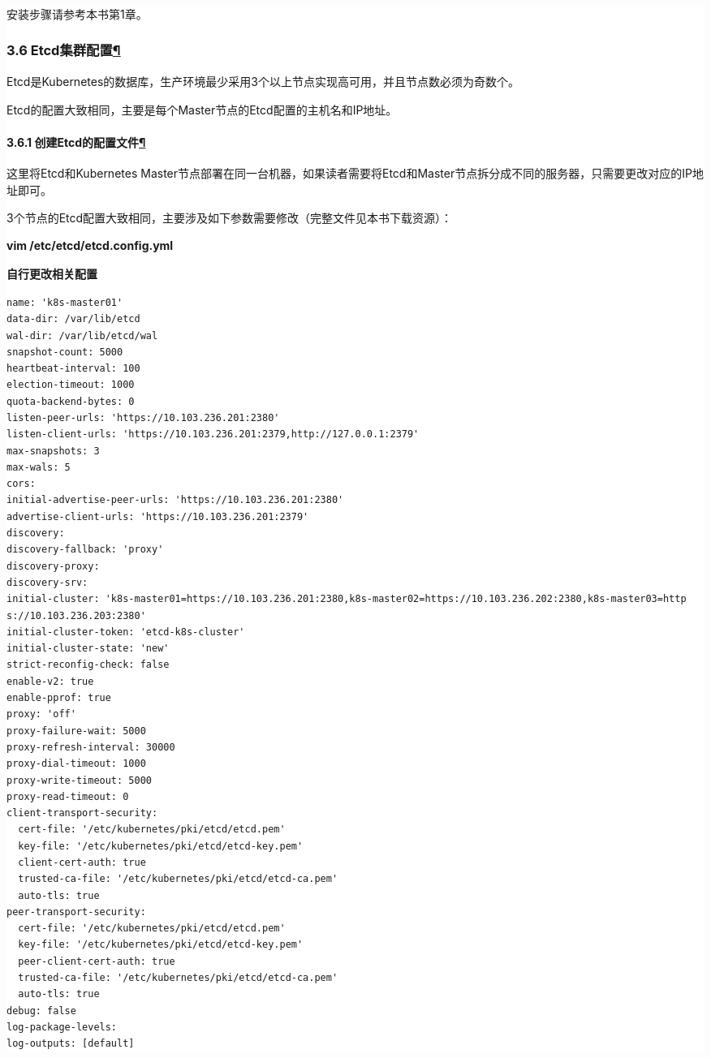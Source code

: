 安装步骤请参考本书第1章。

### 3.6 Etcd集群配置[¶](https://hujianli94.github.io/Kubernetes/1.安装篇/2.二进制安装高可用K8s集群/#36-etcd集群配置)

Etcd是Kubernetes的数据库，生产环境最少采用3个以上节点实现高可用，并且节点数必须为奇数个。

Etcd的配置大致相同，主要是每个Master节点的Etcd配置的主机名和IP地址。

#### 3.6.1 创建Etcd的配置文件[¶](https://hujianli94.github.io/Kubernetes/1.安装篇/2.二进制安装高可用K8s集群/#361-创建etcd的配置文件)

这里将Etcd和Kubernetes Master节点部署在同一台机器，如果读者需要将Etcd和Master节点拆分成不同的服务器，只需要更改对应的IP地址即可。

3个节点的Etcd配置大致相同，主要涉及如下参数需要修改（完整文件见本书下载资源）：

**vim /etc/etcd/etcd.config.yml**

**自行更改相关配置**

```
name: 'k8s-master01'
data-dir: /var/lib/etcd
wal-dir: /var/lib/etcd/wal
snapshot-count: 5000
heartbeat-interval: 100
election-timeout: 1000
quota-backend-bytes: 0
listen-peer-urls: 'https://10.103.236.201:2380'
listen-client-urls: 'https://10.103.236.201:2379,http://127.0.0.1:2379'
max-snapshots: 3
max-wals: 5
cors:
initial-advertise-peer-urls: 'https://10.103.236.201:2380'
advertise-client-urls: 'https://10.103.236.201:2379'
discovery:
discovery-fallback: 'proxy'
discovery-proxy:
discovery-srv:
initial-cluster: 'k8s-master01=https://10.103.236.201:2380,k8s-master02=https://10.103.236.202:2380,k8s-master03=https://10.103.236.203:2380'
initial-cluster-token: 'etcd-k8s-cluster'
initial-cluster-state: 'new'
strict-reconfig-check: false
enable-v2: true
enable-pprof: true
proxy: 'off'
proxy-failure-wait: 5000
proxy-refresh-interval: 30000
proxy-dial-timeout: 1000
proxy-write-timeout: 5000
proxy-read-timeout: 0
client-transport-security:
  cert-file: '/etc/kubernetes/pki/etcd/etcd.pem'
  key-file: '/etc/kubernetes/pki/etcd/etcd-key.pem'
  client-cert-auth: true
  trusted-ca-file: '/etc/kubernetes/pki/etcd/etcd-ca.pem'
  auto-tls: true
peer-transport-security:
  cert-file: '/etc/kubernetes/pki/etcd/etcd.pem'
  key-file: '/etc/kubernetes/pki/etcd/etcd-key.pem'
  peer-client-cert-auth: true
  trusted-ca-file: '/etc/kubernetes/pki/etcd/etcd-ca.pem'
  auto-tls: true
debug: false
log-package-levels:
log-outputs: [default]
```